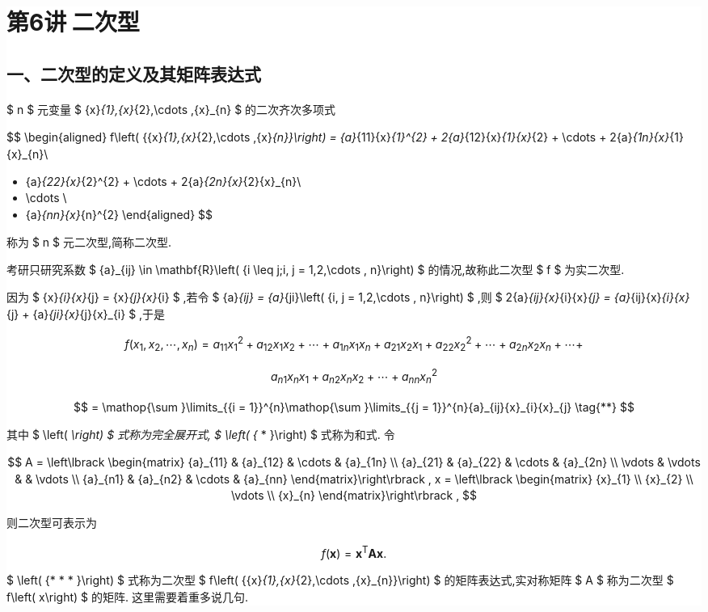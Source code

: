 # 第6讲 二次型

## 一、二次型的定义及其矩阵表达式

$ n $ 元变量 $ {x}_{1},{x}_{2},\cdots ,{x}_{n} $ 的二次齐次多项式

$$
\begin{aligned}
f\left( {{x}_{1},{x}_{2},\cdots ,{x}_{n}}\right)  = {a}_{11}{x}_{1}^{2} + 2{a}_{12}{x}_{1}{x}_{2} + \cdots  + 2{a}_{1n}{x}_{1}{x}_{n}\\
+ {a}_{22}{x}_{2}^{2} + \cdots  + 2{a}_{2n}{x}_{2}{x}_{n}\\
+ \cdots \\
+ {a}_{nn}{x}_{n}^{2}
\end{aligned}
$$

称为 $ n $ 元二次型,简称二次型.

考研只研究系数 $ {a}_{ij} \in  \mathbf{R}\left( {i \leq  j;i, j = 1,2,\cdots , n}\right) $ 的情况,故称此二次型 $ f $ 为实二次型.

因为 $ {x}_{i}{x}_{j} = {x}_{j}{x}_{i} $ ,若令 $ {a}_{ij} = {a}_{ji}\left( {i, j = 1,2,\cdots , n}\right) $ ,则 $ 2{a}_{ij}{x}_{i}{x}_{j} = {a}_{ij}{x}_{i}{x}_{j} + {a}_{ji}{x}_{j}{x}_{i} $ ,于是

$$
f\left( {{x}_{1},{x}_{2},\cdots ,{x}_{n}}\right)  = {a}_{11}{x}_{1}^{2} + {a}_{12}{x}_{1}{x}_{2} + \cdots  + {a}_{1n}{x}_{1}{x}_{n} + {a}_{21}{x}_{2}{x}_{1} + {a}_{22}{x}_{2}^{2} + \cdots  + {a}_{2n}{x}_{2}{x}_{n} + \cdots  +
$$

$$
{a}_{n1}{x}_{n}{x}_{1} + {a}_{n2}{x}_{n}{x}_{2} + \cdots  + {a}_{nn}{x}_{n}^{2} \tag{*}
$$

$$
= \mathop{\sum }\limits_{{i = 1}}^{n}\mathop{\sum }\limits_{{j = 1}}^{n}{a}_{ij}{x}_{i}{x}_{j} \tag{**}
$$

其中 $ \left( *\right) $ 式称为完全展开式, $ \left( {* * }\right) $ 式称为和式. 令

$$
A = \left\lbrack  \begin{matrix} {a}_{11} & {a}_{12} & \cdots & {a}_{1n} \\  {a}_{21} & {a}_{22} & \cdots & {a}_{2n} \\  \vdots & \vdots & & \vdots \\  {a}_{n1} & {a}_{n2} & \cdots & {a}_{nn} \end{matrix}\right\rbrack  , x = \left\lbrack  \begin{matrix} {x}_{1} \\  {x}_{2} \\  \vdots \\  {x}_{n} \end{matrix}\right\rbrack  ,
$$

则二次型可表示为

$$
f\left( \mathbf{x}\right)  = {\mathbf{x}}^{\mathrm{T}}\mathbf{{Ax}}.\tag{***}
$$

$ \left( {* *  * }\right) $ 式称为二次型 $ f\left( {{x}_{1},{x}_{2},\cdots ,{x}_{n}}\right) $ 的矩阵表达式,实对称矩阵 $ A $ 称为二次型 $ f\left( x\right) $ 的矩阵. 这里需要着重多说几句.
